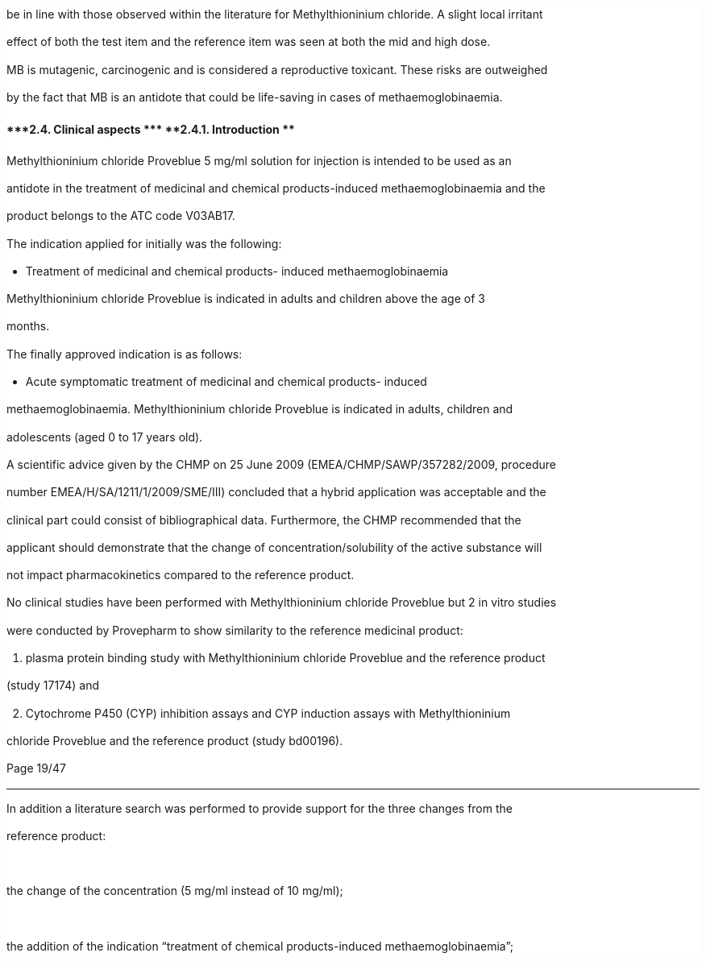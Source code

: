 be in line with those observed within the literature for Methylthioninium chloride. A slight local irritant

effect of both the test item and the reference item was seen at both the mid and high dose.

MB is mutagenic, carcinogenic and is considered a reproductive toxicant. These risks are outweighed

by the fact that MB is an antidote that could be life-saving in cases of methaemoglobinaemia.
#### ***2.4. Clinical aspects *** **2.4.1. Introduction **

Methylthioninium chloride Proveblue 5 mg/ml solution for injection is intended to be used as an

antidote in the treatment of medicinal and chemical products-induced methaemoglobinaemia and the

product belongs to the ATC code V03AB17.

The indication applied for initially was the following:

  - Treatment of medicinal and chemical products- induced methaemoglobinaemia

Methylthioninium chloride Proveblue is indicated in adults and children above the age of 3

months.

The finally approved indication is as follows:

  - Acute symptomatic treatment of medicinal and chemical products- induced

methaemoglobinaemia. Methylthioninium chloride Proveblue is indicated in adults, children and

adolescents (aged 0 to 17 years old).

A scientific advice given by the CHMP on 25 June 2009 (EMEA/CHMP/SAWP/357282/2009, procedure

number EMEA/H/SA/1211/1/2009/SME/III) concluded that a hybrid application was acceptable and the

clinical part could consist of bibliographical data. Furthermore, the CHMP recommended that the

applicant should demonstrate that the change of concentration/solubility of the active substance will

not impact pharmacokinetics compared to the reference product.

No clinical studies have been performed with Methylthioninium chloride Proveblue but 2 in vitro studies

were conducted by Provepharm to show similarity to the reference medicinal product:

1. plasma protein binding study with Methylthioninium chloride Proveblue and the reference product

(study 17174) and

2. Cytochrome P450 (CYP) inhibition assays and CYP induction assays with Methylthioninium

chloride Proveblue and the reference product (study bd00196).

Page 19/47


-----

In addition a literature search was performed to provide support for the three changes from the

reference product:
```
 
```
the change of the concentration (5 mg/ml instead of 10 mg/ml);
```
 
```
the addition of the indication “treatment of chemical products-induced methaemoglobinaemia”;
